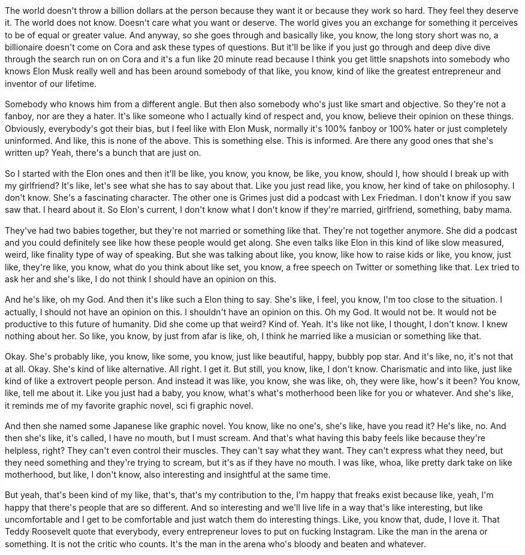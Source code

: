 The world doesn't throw a billion dollars at the person because they want it or because they work so hard. They feel they deserve it. The world does not know. Doesn't care what you want or deserve. The world gives you an exchange for something it perceives to be of equal or greater value. And anyway, so she goes through and basically like, you know, the long story short was no, a billionaire doesn't come on Cora and ask these types of questions. But it'll be like if you just go through and deep dive dive through the search run on on Cora and it's a fun like 20 minute read because I think you get little snapshots into somebody who knows Elon Musk really well and has been around somebody of that like, you know, kind of like the greatest entrepreneur and inventor of our lifetime.

Somebody who knows him from a different angle. But then also somebody who's just like smart and objective. So they're not a fanboy, nor are they a hater. It's like someone who I actually kind of respect and, you know, believe their opinion on these things. Obviously, everybody's got their bias, but I feel like with Elon Musk, normally it's 100% fanboy or 100% hater or just completely uninformed. And like, this is none of the above. This is something else. This is informed. Are there any good ones that she's written up? Yeah, there's a bunch that are just on.

So I started with the Elon ones and then it'll be like, you know, you know, be like, you know, should I, how should I break up with my girlfriend? It's like, let's see what she has to say about that. Like you just read like, you know, her kind of take on philosophy. I don't know. She's a fascinating character. The other one is Grimes just did a podcast with Lex Friedman. I don't know if you saw saw that. I heard about it. So Elon's current, I don't know what I don't know if they're married, girlfriend, something, baby mama.

They've had two babies together, but they're not married or something like that. They're not together anymore. She did a podcast and you could definitely see like how these people would get along. She even talks like Elon in this kind of like slow measured, weird, like finality type of way of speaking. But she was talking about like, you know, like how to raise kids or like, you know, just like, they're like, you know, what do you think about like set, you know, a free speech on Twitter or something like that. Lex tried to ask her and she's like, I do not think I should have an opinion on this.

And he's like, oh my God. And then it's like such a Elon thing to say. She's like, I feel, you know, I'm too close to the situation. I actually, I should not have an opinion on this. I shouldn't have an opinion on this. Oh my God. It would not be. It would not be productive to this future of humanity. Did she come up that weird? Kind of. Yeah. It's like not like, I thought, I don't know. I knew nothing about her. So like, you know, by just from afar is like, oh, I think he married like a musician or something like that.

Okay. She's probably like, you know, like some, you know, just like beautiful, happy, bubbly pop star. And it's like, no, it's not that at all. Okay. She's kind of like alternative. All right. I get it. But still, you know, like, I don't know. Charismatic and into like, just like kind of like a extrovert people person. And instead it was like, you know, she was like, oh, they were like, how's it been? You know, like, tell me about it. Like you just had a baby, you know, what's what's motherhood been like for you or whatever. And she's like, it reminds me of my favorite graphic novel, sci fi graphic novel.

And then she named some Japanese like graphic novel. You know, like no one's, she's like, have you read it? He's like, no. And then she's like, it's called, I have no mouth, but I must scream. And that's what having this baby feels like because they're helpless, right? They can't even control their muscles. They can't say what they want. They can't express what they need, but they need something and they're trying to scream, but it's as if they have no mouth. I was like, whoa, like pretty dark take on like motherhood, but like, I don't know, also interesting and insightful at the same time.

But yeah, that's been kind of my like, that's, that's my contribution to the, I'm happy that freaks exist because like, yeah, I'm happy that there's people that are so different. And so interesting and we'll live life in a way that's like interesting, but like uncomfortable and I get to be comfortable and just watch them do interesting things. Like, you know that, dude, I love it. That Teddy Roosevelt quote that everybody, every entrepreneur loves to put on fucking Instagram. Like the man in the arena or something. It is not the critic who counts. It's the man in the arena who's bloody and beaten and whatever.
